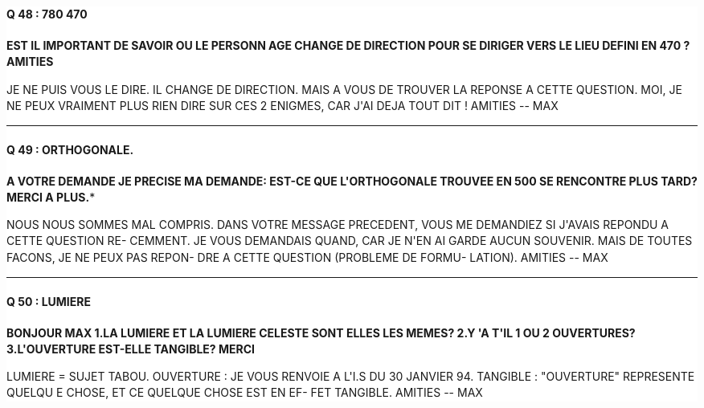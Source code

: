 
#### Q 48 : 780  470

**EST IL IMPORTANT DE SAVOIR OU LE PERSONN AGE CHANGE DE DIRECTION POUR SE DIRIGER  VERS LE LIEU DEFINI EN 470 ? AMITIES**

JE NE PUIS VOUS LE DIRE. IL CHANGE DE DIRECTION. MAIS A
 VOUS DE TROUVER LA  REPONSE A CETTE QUESTION. MOI, JE NE  PEUX VRAIMENT
 PLUS RIEN DIRE SUR CES 2 ENIGMES, CAR J'AI DEJA TOUT DIT ! AMITIES --
MAX

---

#### Q 49 : ORTHOGONALE.

**A VOTRE DEMANDE JE PRECISE MA DEMANDE: EST-CE QUE L'ORTHOGONALE TROUVEE EN 500  SE RENCONTRE PLUS TARD? MERCI A PLUS.***

NOUS NOUS SOMMES MAL COMPRIS. DANS VOTRE MESSAGE
PRECEDENT, VOUS ME DEMANDIEZ SI J'AVAIS REPONDU A CETTE QUESTION RE-
CEMMENT. JE VOUS DEMANDAIS QUAND, CAR JE N'EN AI GARDE AUCUN SOUVENIR.
MAIS DE TOUTES FACONS, JE NE PEUX PAS REPON- DRE A CETTE QUESTION
(PROBLEME DE FORMU- LATION). AMITIES -- MAX

---

#### Q 50 : LUMIERE

**BONJOUR MAX 1.LA LUMIERE ET LA LUMIERE CELESTE SONT
ELLES LES MEMES? 2.Y 'A T'IL 1 OU 2 OUVERTURES? 3.L'OUVERTURE EST-ELLE
TANGIBLE? MERCI**

LUMIERE = SUJET TABOU. OUVERTURE : JE VOUS RENVOIE A
L'I.S DU 30 JANVIER 94. TANGIBLE : "OUVERTURE" REPRESENTE QUELQU E
CHOSE, ET CE QUELQUE CHOSE EST EN EF- FET TANGIBLE. AMITIES -- MAX